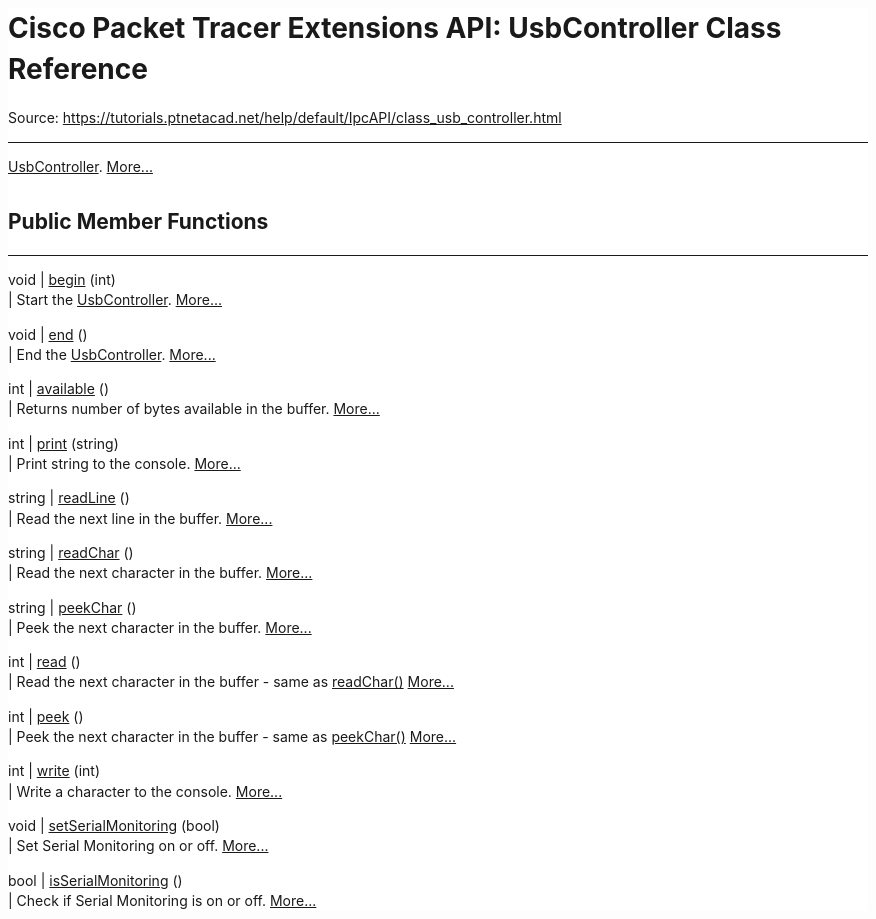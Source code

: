 # Cisco Packet Tracer Extensions API: UsbController Class Reference

Source: https://tutorials.ptnetacad.net/help/default/IpcAPI/class_usb_controller.html

---

[UsbController](class_usb_controller.html "UsbController."). [More...](class_usb_controller.html#details)

##  Public Member Functions  
  
---  
void | [begin](class_usb_controller.html#a8467544850e892ed9a143b665150b2b3) (int)  
| Start the [UsbController](class_usb_controller.html "UsbController."). [More...](class_usb_controller.html#a8467544850e892ed9a143b665150b2b3)  
  
void | [end](class_usb_controller.html#aca41f176808a6324788c48715bf5a7f7) ()  
| End the [UsbController](class_usb_controller.html "UsbController."). [More...](class_usb_controller.html#aca41f176808a6324788c48715bf5a7f7)  
  
int | [available](class_usb_controller.html#af5fdf2a859ca84a91ba2ac72ccb51191) ()  
| Returns number of bytes available in the buffer. [More...](class_usb_controller.html#af5fdf2a859ca84a91ba2ac72ccb51191)  
  
int | [print](class_usb_controller.html#a5dd25db046b2de70ce468378eb96d943) (string)  
| Print string to the console. [More...](class_usb_controller.html#a5dd25db046b2de70ce468378eb96d943)  
  
string | [readLine](class_usb_controller.html#a38235b94d9cf720e393510b924df6558) ()  
| Read the next line in the buffer. [More...](class_usb_controller.html#a38235b94d9cf720e393510b924df6558)  
  
string | [readChar](class_usb_controller.html#af60f80860257239af504c052edb85e20) ()  
| Read the next character in the buffer. [More...](class_usb_controller.html#af60f80860257239af504c052edb85e20)  
  
string | [peekChar](class_usb_controller.html#a639c2d6dc44e2683f99f2a2be804309d) ()  
| Peek the next character in the buffer. [More...](class_usb_controller.html#a639c2d6dc44e2683f99f2a2be804309d)  
  
int | [read](class_usb_controller.html#a076f39100b6bd0b46a6291019a4332ae) ()  
| Read the next character in the buffer - same as [readChar()](class_usb_controller.html#af60f80860257239af504c052edb85e20 "Read the next character in the buffer.") [More...](class_usb_controller.html#a076f39100b6bd0b46a6291019a4332ae)  
  
int | [peek](class_usb_controller.html#aaaedefe6041216df22112a2a4c050858) ()  
| Peek the next character in the buffer - same as [peekChar()](class_usb_controller.html#a639c2d6dc44e2683f99f2a2be804309d "Peek the next character in the buffer.") [More...](class_usb_controller.html#aaaedefe6041216df22112a2a4c050858)  
  
int | [write](class_usb_controller.html#ac9571004d175997c0b5a4fa56d552b31) (int)  
| Write a character to the console. [More...](class_usb_controller.html#ac9571004d175997c0b5a4fa56d552b31)  
  
void | [setSerialMonitoring](class_usb_controller.html#a30c49e6bade655e779adc15c2249f91f) (bool)  
| Set Serial Monitoring on or off. [More...](class_usb_controller.html#a30c49e6bade655e779adc15c2249f91f)  
  
bool | [isSerialMonitoring](class_usb_controller.html#a97b3e1b345ed301d44827919686451a6) ()  
| Check if Serial Monitoring is on or off. [More...](class_usb_controller.html#a97b3e1b345ed301d44827919686451a6)  
  